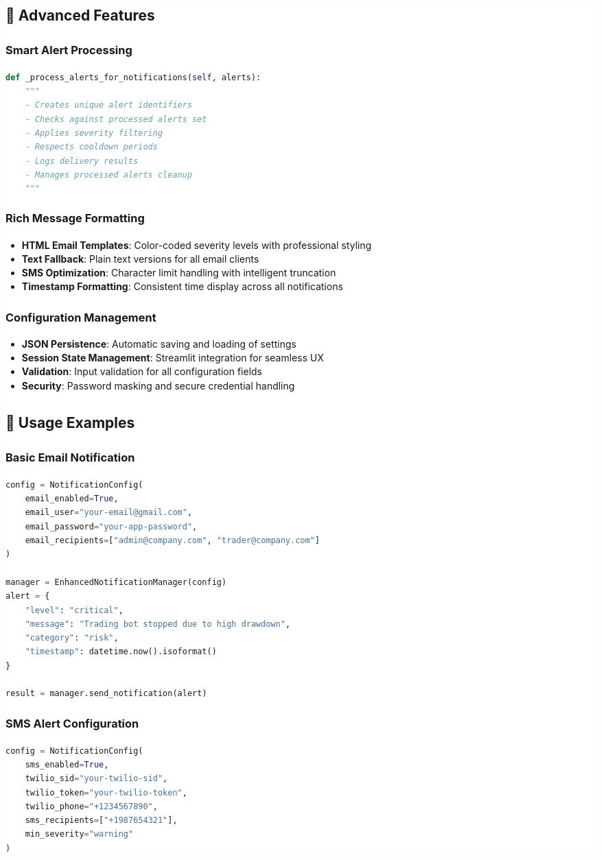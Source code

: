 ## 🔧 Advanced Features

### **Smart Alert Processing**
```python
def _process_alerts_for_notifications(self, alerts):
    """
    - Creates unique alert identifiers
    - Checks against processed alerts set
    - Applies severity filtering
    - Respects cooldown periods
    - Logs delivery results
    - Manages processed alerts cleanup
    """
```

### **Rich Message Formatting**
- **HTML Email Templates**: Color-coded severity levels with professional styling
- **Text Fallback**: Plain text versions for all email clients
- **SMS Optimization**: Character limit handling with intelligent truncation
- **Timestamp Formatting**: Consistent time display across all notifications

### **Configuration Management**
- **JSON Persistence**: Automatic saving and loading of settings
- **Session State Management**: Streamlit integration for seamless UX
- **Validation**: Input validation for all configuration fields
- **Security**: Password masking and secure credential handling

## 🚀 Usage Examples

### **Basic Email Notification**
```python
config = NotificationConfig(
    email_enabled=True,
    email_user="your-email@gmail.com",
    email_password="your-app-password",
    email_recipients=["admin@company.com", "trader@company.com"]
)

manager = EnhancedNotificationManager(config)
alert = {
    "level": "critical",
    "message": "Trading bot stopped due to high drawdown",
    "category": "risk",
    "timestamp": datetime.now().isoformat()
}

result = manager.send_notification(alert)
```

### **SMS Alert Configuration**
```python
config = NotificationConfig(
    sms_enabled=True,
    twilio_sid="your-twilio-sid",
    twilio_token="your-twilio-token",
    twilio_phone="+1234567890",
    sms_recipients=["+1987654321"],
    min_severity="warning"
)
```
